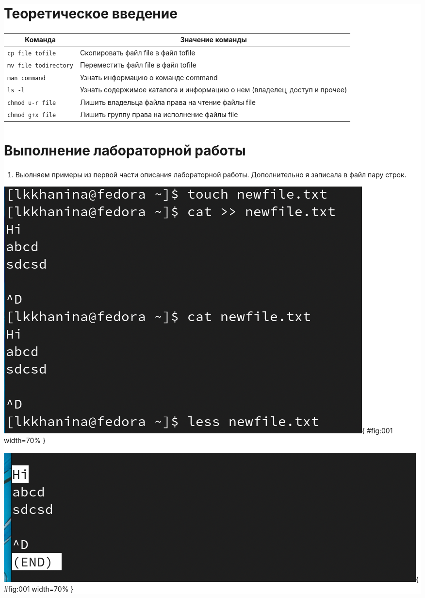 # Теоретическое введение

| Команда | Значение команды                                                                                                        |
|--------------|----------------------------------------------------------------------------------------------------------------------------|
| `cp file tofile`          | Скопировать файл file в файл tofile      |
| `mv file todirectory`     | Переместить файл file в файл tofile    |
| `man command`       | Узнать информацию о команде command     |
| `ls -l`      | Узнать содержимое каталога и информацию о нем (владелец, доступ и прочее) |
| `chmod u-r file`     | Лишить владельца файла права на чтение файлы file    |
| `chmod g+x file`      | Лишить группу права на исполнение файлы file    |

# Выполнение лабораторной работы

1. Выолняем примеры из первой части описания лабораторной работы. Дополнительно я записала в файл пару строк. 

![Создаем файл](image/1.1.png){ #fig:001 width=70% }

![Команда less](image/1.2.png){ #fig:001 width=70% }